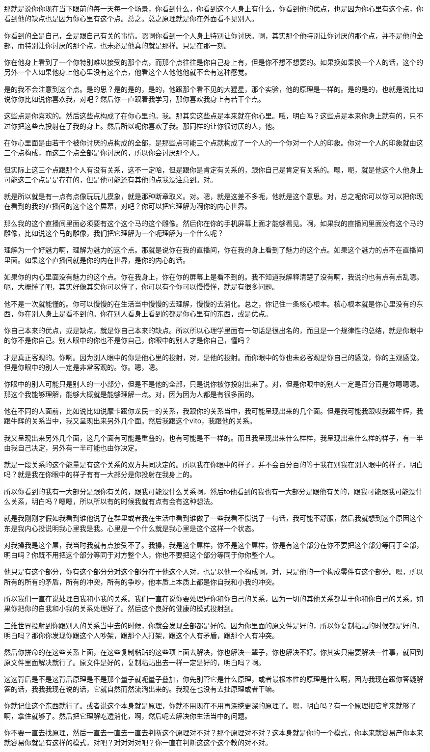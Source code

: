 那就是说你你现在当下眼前的每一天每一个场景，你看到什么，你看到这个人身上有什么，你看到他的优点，也是因为你心里有这个点，你看到他的缺点也是因为你心里有这个点。总之。总之原理就是你在外面看不见别人。

你看到的全是自己，全是跟自己有关的事情。嗯啊你看到一个人身上特别让你讨厌。啊，其实那个他特别让你讨厌的那个点，并不是他的全部，而特别让你讨厌的那个点，也未必是他真的就是那样。只是在那一刻。

你在他身上看到了一个你特别难以接受的那个点，而那个点往往是你自己身上有，但是你不想不想要的。如果换如果换一个人的话，这个的另外一个人如果他身上他心里没有这个点，他看这个人他他他就不会有这种感觉。

是的我不会注意到这个点。是的思？是的是的，是的，他跟那个看不见的大猩星，那个实验，他的原理是一样的。是的是的，也就是说比如说你你比如说你喜欢我，对吧？然后你一直跟着我学习，那你喜欢我身上有若干个点。

这些点是你喜欢的。然后这些点构成了在你心里的。我。那其实这些点是本来就在你心里。哦，明白吗？这些点是本来你身上就有的，只不过你把这些点投射在了我的身上。然后所以呢你喜欢了我。那同样的让你很讨厌的人，他。

在你心里面是由若干个被你讨厌的点构成的全部，是那些点可能三个点就构成了一个人的一个你对一个人的印象。你对一个人的印象就由这三个点构成，而这三个点全部是你讨厌的，所以你会讨厌那个人。

但实际上这三个点跟那个人有没有关系，这不一定哈，但是跟你是肯定有关系的，跟你自己是肯定有关系的。嗯，呃，就是他这个人他身上可能这三个点是是存在的，但是他可能还有其他的点我没注意到。对。

就是所以就是有一点有点像玩玩儿摸象，就是那种断章取义。对。嗯，就是这差不多呃，他就是这个意思。对，总之呢你可以你可以把你现在看到的我的直播间的这个这个屏幕，对吧？你可以把它理解为啊你的内心世界。

那么我的这个直播间里面必须要有这个这个马的这个雕像。然后你在你的手机屏幕上面才能够看见。啊，如果我的直播间里面没有这个马的雕像，比如说这个马的雕像，我们把它理解为一个呃理解为一个什么呢？

理解为一个好魅力啊，理解为魅力的这个点。那就是说你在我的直播间，你在我的身上看到了魅力的这个点。如果这个魅力的点不在直播间里面。如果这个直播间就是你的内在世界，是你的内心的话。

如果你的内心里面没有魅力的这个点。你在我身上，你在你的屏幕上是看不到的。我不知道我解释清楚了没有啊，我说的也有点有点乱嗯。呃，大概懂了吧，其实好像其实你可以懂了，你可以有个你可以慢慢懂，就是有很多问题。

他不是一次就能懂的。你可以慢慢的在生活当中慢慢的去理解，慢慢的去消化。总之，你记住一条核心根本。核心根本就是你心里没有的东西，你在别人身上是看不到的。你在别人看身上看到的都是你心里有的东西，或是优点。

你自己本来的优点，或是缺点，就是你自己本来的缺点。所以所以心理学里面有一句话是很出名的，而且是一个规律性的总结，就是你眼中的你不是你自己。别人眼中的你也不是你自己，你眼中的别人才是你自己，懂吗？

才是真正客观的。你啊。因为别人眼中的你是他心里的投射，对，是他的投射。而你眼中的你也未必客观是你自己的感觉，你的主观感觉。但是你眼中的别人一定是非常客观的。你。嗯，嗯。

你眼中的别人可能只是别人的一小部分，但是不是他的全部，只是说你被你投射出来了。对，但是你眼中的别人一定是百分百是你嗯嗯嗯。那这个我能够理解，能够大概就是能够理解一点。对，因为因为人都是有很多面的。

他在不同的人面前，比如说比如说摩卡跟你龙民一的关系，我跟你的关系当中，我可能呈现出来的几个面。但是我可能我跟哎我跟牛辉，我跟牛辉的关系当中，我又呈现出来另外几个面。然后我跟这个vito，我跟他的关系。

我又呈现出来另外几个面，这几个面有可能是重叠的，也有可能是不一样的。而且我呈现出来什么样样，我呈现出来什么样的样子，有一半由我自己决定，另外有一半可能也由你决定。

就是一段关系的这个能量是有这个关系的双方共同决定的。所以我在你眼中的样子，并不会百分百的等于我在别我在别人眼中的样子，明白吗？就是我在你眼中的样子有有一大部分是你投射在我身上的。

所以你看到的我有一大部分是跟你有关的，跟我可能没什么关系啊，然后to他看到的我也有一大部分是跟他有关的，跟我可能跟我可能没什么关系，明白吗？嗯嗯，所以所以有的时候我就有点有会有这种想法。

就是我刚刚才假如我看到谁他说了在群里或者我在生活中看到谁做了一些我看不惯说了一句话，我可能不舒服，然后我就想到这个原因这个东是我内心投说明我心里我是我。心里是一个什么就是我心里是这个这样一个状态。

对我操我是这个屌，我当时我就有点接受不了。我操，我是这个屌样，你不是这个屌样，你是有这个部分在你不要把这个部分等同于全部，明白吗？你既不用把这个部分等同于对方整个人，你也不要把这个部分等同于你你整个人。

他只是有这个部分，你有这个部分分对这个部分在于他这个人对，也是以他一个构成啊，对，只是他的一个构成零件有这个部分。嗯，所以所有的所有的矛盾，所有的冲突，所有的争吵，他本质上本质上都是你自我和小我的冲突。

所以我们一直在说处理自我和小我的关系。我们一直在说你要处理好你和你自己的关系，因为一切的其他关系都基于你和你自己的关系。如果你把你的自我和小我的关系处理好了。然后这个良好的健康的模式投射到。

三维世界投射到你跟别人的关系当中去的时候，你就会发现全部都是好的。因为你里面的原文件是好的，所以你复制粘贴的时候都是好的。明白吗？那你你发现你跟这个人吵架，跟那个人打架，跟这个人有矛盾，跟那个人有冲突。

然后你拼命的在这些关系上面，在这些复制粘贴的这些项上面去解决，你也解决一辈子，你也解决不好。你其实只需要解决一件事，就回到原文件里面解决就行了。原文件是好的，复制粘贴出去一样一定是好的，明白吗？啊。

这这背后是不是这背后原理是不是那个量子就呃量子叠加，你先别管它是什么原理，或者最根本性的原理是什么啊，因为我现在跟你答疑解答的话，我我我现在说的话，它就自然而然流淌出来的。我现在也没有去扯原理或者干嘛。

你就记住这个东西就行了。或者说这个本身就是原理，你就不用现在不用再深挖更深的原理了。嗯，明白吗？有一个原理把它拿来就够了啊，拿住就够了。然后把它理解吃透消化，啊，然后呢去解决你生活当中的问题。

你不要一直去找原理，然后一直去一直去一直去判断这个原理对不对？那个原理对不对？这本身就是你的一个模式，你本来就容易产你本来就容易你就是有这样的模式，对吧？对对对对吧？你一直在判断这这个这个教的对不对。
